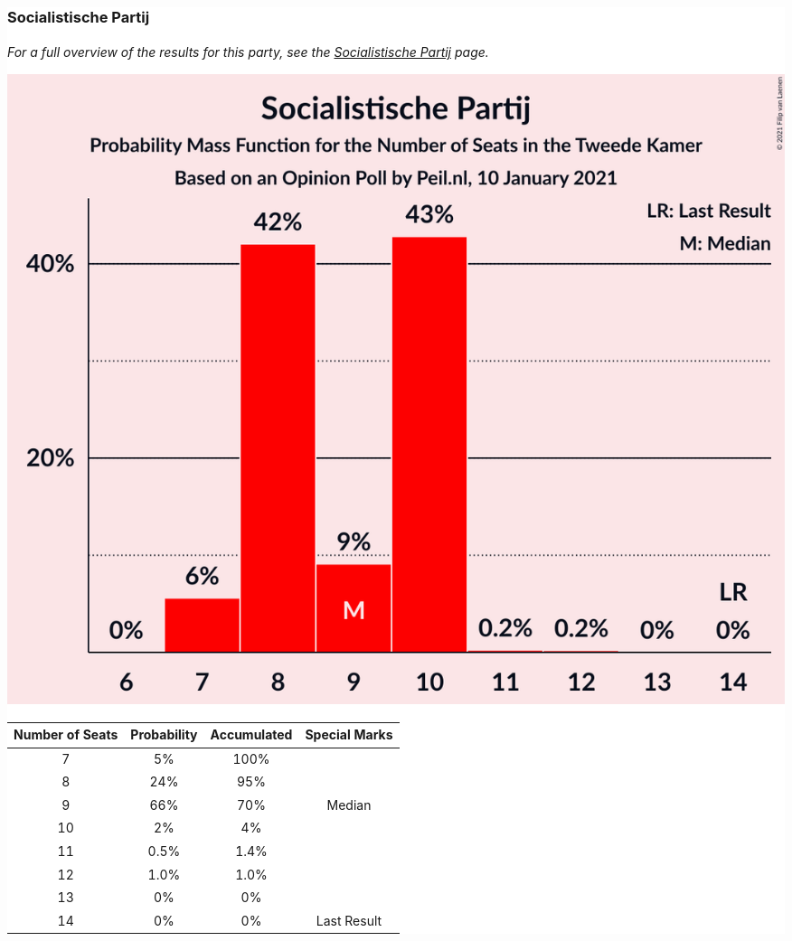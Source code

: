### Socialistische Partij

*For a full overview of the results for this party, see the [Socialistische Partij](party-socialistischepartij.html) page.*

![Graph with seats probability mass function not yet produced](2021-01-10-Peilnl-seats-pmf-socialistischepartij.png "Seats Probability Mass Function")

| Number of Seats | Probability | Accumulated | Special Marks |
|:---------------:|:-----------:|:-----------:|:-------------:|
| 7 | 5% | 100% |  |
| 8 | 24% | 95% |  |
| 9 | 66% | 70% | Median |
| 10 | 2% | 4% |  |
| 11 | 0.5% | 1.4% |  |
| 12 | 1.0% | 1.0% |  |
| 13 | 0% | 0% |  |
| 14 | 0% | 0% | Last Result |
